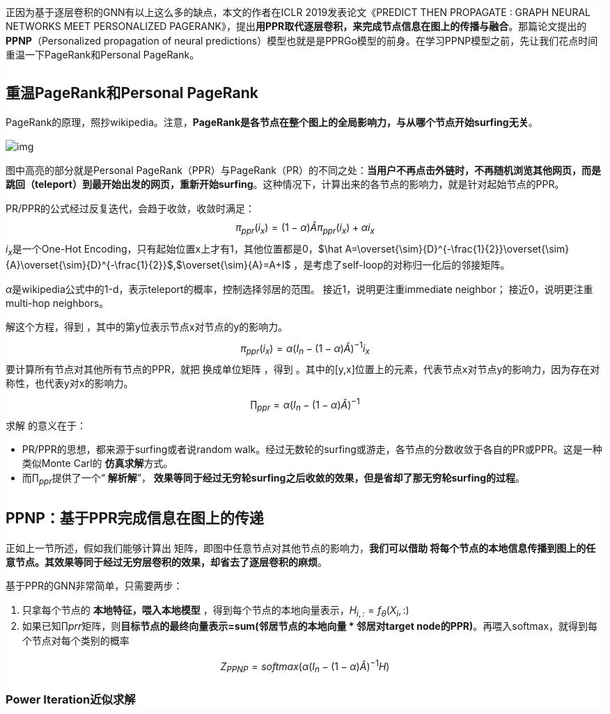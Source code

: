 正因为基于逐层卷积的GNN有以上这么多的缺点，本文的作者在ICLR 2019发表论文《PREDICT THEN PROPAGATE : GRAPH NEURAL NETWORKS MEET PERSONALIZED PAGERANK》，提出**用PPR取代逐层卷积，来完成节点信息在图上的传播与融合**。那篇论文提出的**PPNP**（Personalized propagation of neural predictions）模型也就是是PPRGo模型的前身。在学习PPNP模型之前，先让我们花点时间重温一下PageRank和Personal PageRank。

## 重温PageRank和Personal PageRank

PageRank的原理，照抄wikipedia。注意，**PageRank是各节点在整个图上的全局影响力，与从哪个节点开始surfing无关**。![img](data:image/gif;base64,R0lGODlhAQABAIAAAAAAAP///yH5BAEAAAAALAAAAAABAAEAAAIBRAA7)

![img](https://cdn.jsdelivr.net/gh/TheFoxFairy/ImgStg/202201121618484)

图中高亮的部分就是Personal PageRank（PPR）与PageRank（PR）的不同之处：**当用户不再点击外链时，不再随机浏览其他网页，而是跳回（teleport）到最开始出发的网页，重新开始surfing**。这种情况下，计算出来的各节点的影响力，就是针对起始节点的PPR。

PR/PPR的公式经过反复迭代，会趋于收敛，收敛时满足：
$$
\pi_{ppr}(i_x) = (1-\alpha)\hat A\pi_{ppr}(i_x)+\alpha i_x
$$
$i_x$是一个One-Hot Encoding，只有起始位置x上才有1，其他位置都是0，$\hat A=\overset{\sim}{D}^{-\frac{1}{2}}\overset{\sim}{A}\overset{\sim}{D}^{-\frac{1}{2}}$,$\overset{\sim}{A}=A+I$ ，是考虑了self-loop的对称归一化后的邻接矩阵。

$\alpha$是wikipedia公式中的1-d，表示teleport的概率，控制选择邻居的范围。 接近1，说明更注重immediate neighbor； 接近0，说明更注重multi-hop neighbors。

解这个方程，得到 ，其中的第y位表示节点x对节点的y的影响力。
$$
\pi_{ppr}(i_x) = \alpha(I_n-(1-\alpha)\hat A)^{-1}i_x
$$
要计算所有节点对其他所有节点的PPR，就把 换成单位矩阵 ，得到 。其中的[y,x]位置上的元素，代表节点x对节点y的影响力，因为存在对称性，也代表y对x的影响力。
$$
\prod_{ppr} = \alpha(I_n-(1-\alpha)\hat A)^{-1}
$$
求解 的意义在于：

- PR/PPR的思想，都来源于surfing或者说random walk。经过无数轮的surfing或游走，各节点的分数收敛于各自的PR或PPR。这是一种类似Monte Carl的 **仿真求解**方式。
- 而$\prod_{ppr}$提供了一个“ **解析解**”， **效果等同于经过无穷轮surfing之后收敛的效果，但是省却了那无穷轮surfing的过程**。

## PPNP：基于PPR完成信息在图上的传递

正如上一节所述，假如我们能够计算出 矩阵，即图中任意节点对其他节点的影响力，**我们可以借助 将每个节点的本地信息传播到图上的任意节点。其效果等同于经过无穷层卷积的效果，却省去了逐层卷积的麻烦**。

基于PPR的GNN非常简单，只需要两步：

1. 只拿每个节点的 **本地特征，喂入本地模型** ，得到每个节点的本地向量表示，$H_{i,:}=f_\theta(X_i,:)$
2. 如果已知$\prod prr$矩阵，则**目标节点的最终向量表示=sum(邻居节点的本地向量 \* 邻居对target node的PPR)**。再喂入softmax，就得到每个节点对每个类别的概率

$$
Z_{PPNP} = softmax(\alpha(I_n-(1-\alpha)\hat A)^{-1}H)
$$

### Power Iteration近似求解
